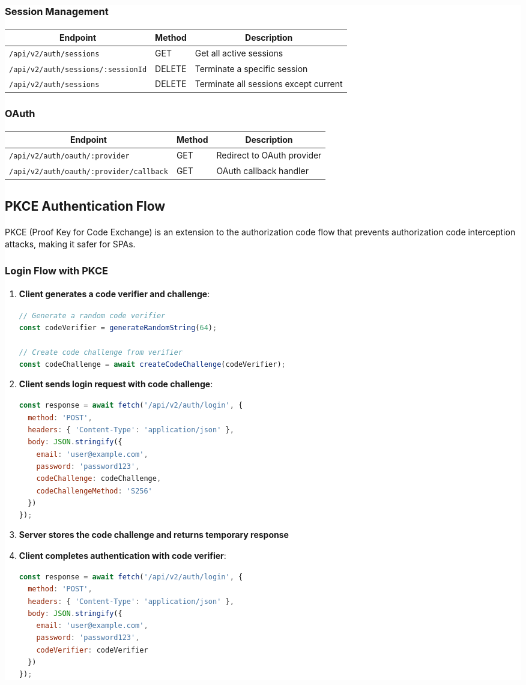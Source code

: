 ### Session Management

| Endpoint | Method | Description |
|----------|--------|-------------|
| `/api/v2/auth/sessions` | GET | Get all active sessions |
| `/api/v2/auth/sessions/:sessionId` | DELETE | Terminate a specific session |
| `/api/v2/auth/sessions` | DELETE | Terminate all sessions except current |

### OAuth

| Endpoint | Method | Description |
|----------|--------|-------------|
| `/api/v2/auth/oauth/:provider` | GET | Redirect to OAuth provider |
| `/api/v2/auth/oauth/:provider/callback` | GET | OAuth callback handler |

## PKCE Authentication Flow

PKCE (Proof Key for Code Exchange) is an extension to the authorization code flow that prevents authorization code interception attacks, making it safer for SPAs.

### Login Flow with PKCE

1. **Client generates a code verifier and challenge**:
   ```javascript
   // Generate a random code verifier
   const codeVerifier = generateRandomString(64);
   
   // Create code challenge from verifier
   const codeChallenge = await createCodeChallenge(codeVerifier);
   ```

2. **Client sends login request with code challenge**:
   ```javascript
   const response = await fetch('/api/v2/auth/login', {
     method: 'POST',
     headers: { 'Content-Type': 'application/json' },
     body: JSON.stringify({
       email: 'user@example.com',
       password: 'password123',
       codeChallenge: codeChallenge,
       codeChallengeMethod: 'S256'
     })
   });
   ```

3. **Server stores the code challenge and returns temporary response**

4. **Client completes authentication with code verifier**:
   ```javascript
   const response = await fetch('/api/v2/auth/login', {
     method: 'POST',
     headers: { 'Content-Type': 'application/json' },
     body: JSON.stringify({
       email: 'user@example.com',
       password: 'password123',
       codeVerifier: codeVerifier
     })
   });
   ```
